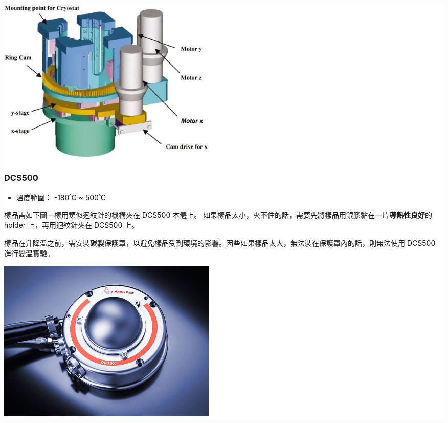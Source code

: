 <img src="./imgs/45-cryo-stat-02.jpg" width="400" />


### DCS500

- 溫度範圍： -180˚C ~ 500˚C

樣品需如下圖一樣用類似迴紋針的機構夾在 DCS500 本體上。
如果樣品太小，夾不住的話，需要先將樣品用銀膠黏在一片**導熱性良好**的 holder 上，再用迴紋針夾在 DCS500 上。

樣品在升降溫之前，需安裝碳製保護罩，以避免樣品受到環境的影響。因些如果樣品太大，無法裝在保護罩內的話，則無法使用 DCS500 進行變溫實驗。


<img src="./imgs/42-DCS-500-01.jpg" width="400" />
